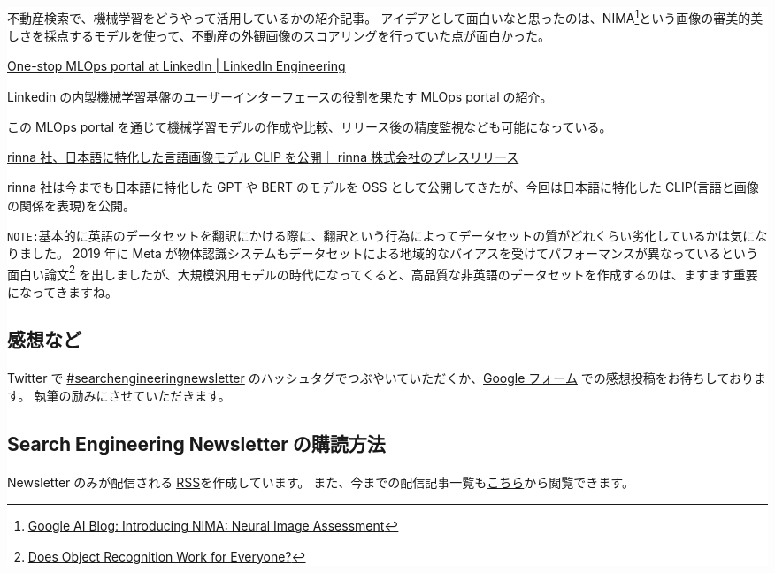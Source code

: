 不動産検索で、機械学習をどうやって活用しているかの紹介記事。
アイデアとして面白いなと思ったのは、NIMA[^nima]という画像の審美的美しさを採点するモデルを使って、不動産の外観画像のスコアリングを行っていた点が面白かった。

[One\-stop MLOps portal at LinkedIn \| LinkedIn Engineering](https://engineering.linkedin.com/blog/2022/one-stop-mlops-portal-at-linkedin)

Linkedin の内製機械学習基盤のユーザーインターフェースの役割を果たす MLOps portal の紹介。

この MLOps portal を通じて機械学習モデルの作成や比較、リリース後の精度監視なども可能になっている。

[rinna 社、日本語に特化した言語画像モデル CLIP を公開｜ rinna 株式会社のプレスリリース](https://prtimes.jp/main/html/rd/p/000000031.000070041.html)

rinna 社は今までも日本語に特化した GPT や BERT のモデルを OSS として公開してきたが、今回は日本語に特化した CLIP(言語と画像の関係を表現)を公開。

`NOTE:`基本的に英語のデータセットを翻訳にかける際に、翻訳という行為によってデータセットの質がどれくらい劣化しているかは気になりました。
2019 年に Meta が物体認識システムもデータセットによる地域的なバイアスを受けてパフォーマンスが異なっているという面白い論文[^meta] を出しましたが、大規模汎用モデルの時代になってくると、高品質な非英語のデータセットを作成するのは、ますます重要になってきますね。

## 感想など

Twitter で [#searchengineeringnewsletter](https://twitter.com/hashtag/searchengineeringnewsletter?f=live) のハッシュタグでつぶやいていただくか、[Google フォーム](https://forms.gle/xFgMwRJbeqJxNtfe9) での感想投稿をお待ちしております。
執筆の励みにさせていただきます。

## Search Engineering Newsletter の購読方法

Newsletter のみが配信される [RSS](https://shunyaueta.com/tags/newsletter/index.xml)を作成しています。
また、今までの配信記事一覧も[こちら](https://shunyaueta.com/tags/newsletter/)から閲覧できます。

[^meta]: [Does Object Recognition Work for Everyone?](https://research.facebook.com/publications/does-object-recognition-work-for-everyone/)
[^opensearch-ml]: [opensearch\-project/ml\-commons: ml\-commons provides a set of common machine learning algorithms, e\.g\. k\-means, or linear regression, to help developers build ML related features within OpenSearch\.](https://github.com/opensearch-project/ml-commons)
[^oepnsearch-ann]: [Approximate search - OpenSearch documentation](https://opensearch.org/docs/latest/search-plugins/knn/approximate-knn/)
[^nima]: [Google AI Blog: Introducing NIMA: Neural Image Assessment](https://ai.googleblog.com/2017/12/introducing-nima-neural-image-assessment.html)
